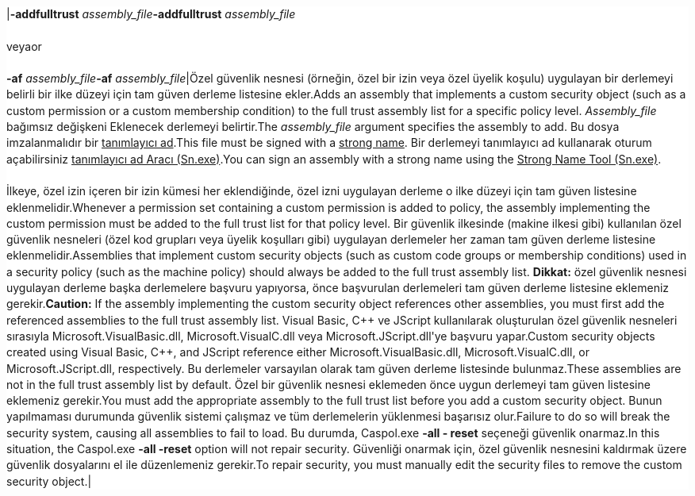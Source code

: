 |<span data-ttu-id="2bd17-119">**-addfulltrust** *assembly_file*</span><span class="sxs-lookup"><span data-stu-id="2bd17-119">**-addfulltrust** *assembly_file*</span></span><br /><br /> <span data-ttu-id="2bd17-120">veya</span><span class="sxs-lookup"><span data-stu-id="2bd17-120">or</span></span><br /><br /> <span data-ttu-id="2bd17-121">**-af** *assembly_file*</span><span class="sxs-lookup"><span data-stu-id="2bd17-121">**-af** *assembly_file*</span></span>|<span data-ttu-id="2bd17-122">Özel güvenlik nesnesi (örneğin, özel bir izin veya özel üyelik koşulu) uygulayan bir derlemeyi belirli bir ilke düzeyi için tam güven derleme listesine ekler.</span><span class="sxs-lookup"><span data-stu-id="2bd17-122">Adds an assembly that implements a custom security object (such as a custom permission or a custom membership condition) to the full trust assembly list for a specific policy level.</span></span> <span data-ttu-id="2bd17-123">*Assembly_file* bağımsız değişkeni Eklenecek derlemeyi belirtir.</span><span class="sxs-lookup"><span data-stu-id="2bd17-123">The *assembly_file* argument specifies the assembly to add.</span></span> <span data-ttu-id="2bd17-124">Bu dosya imzalanmalıdır bir [tanımlayıcı ad](../../../docs/framework/app-domains/strong-named-assemblies.md).</span><span class="sxs-lookup"><span data-stu-id="2bd17-124">This file must be signed with a [strong name](../../../docs/framework/app-domains/strong-named-assemblies.md).</span></span> <span data-ttu-id="2bd17-125">Bir derlemeyi tanımlayıcı ad kullanarak oturum açabilirsiniz [tanımlayıcı ad Aracı (Sn.exe)](../../../docs/framework/tools/sn-exe-strong-name-tool.md).</span><span class="sxs-lookup"><span data-stu-id="2bd17-125">You can sign an assembly with a strong name using the [Strong Name Tool (Sn.exe)](../../../docs/framework/tools/sn-exe-strong-name-tool.md).</span></span><br /><br /> <span data-ttu-id="2bd17-126">İlkeye, özel izin içeren bir izin kümesi her eklendiğinde, özel izni uygulayan derleme o ilke düzeyi için tam güven listesine eklenmelidir.</span><span class="sxs-lookup"><span data-stu-id="2bd17-126">Whenever a permission set containing a custom permission is added to policy, the assembly implementing the custom permission must be added to the full trust list for that policy level.</span></span> <span data-ttu-id="2bd17-127">Bir güvenlik ilkesinde (makine ilkesi gibi) kullanılan özel güvenlik nesneleri (özel kod grupları veya üyelik koşulları gibi) uygulayan derlemeler her zaman tam güven derleme listesine eklenmelidir.</span><span class="sxs-lookup"><span data-stu-id="2bd17-127">Assemblies that implement custom security objects (such as custom code groups or membership conditions) used in a security policy (such as the machine policy) should always be added to the full trust assembly list.</span></span> <span data-ttu-id="2bd17-128">**Dikkat:** özel güvenlik nesnesi uygulayan derleme başka derlemelere başvuru yapıyorsa, önce başvurulan derlemeleri tam güven derleme listesine eklemeniz gerekir.</span><span class="sxs-lookup"><span data-stu-id="2bd17-128">**Caution:**  If the assembly implementing the custom security object references other assemblies, you must first add the referenced assemblies to the full trust assembly list.</span></span> <span data-ttu-id="2bd17-129">Visual Basic, C++ ve JScript kullanılarak oluşturulan özel güvenlik nesneleri sırasıyla Microsoft.VisualBasic.dll, Microsoft.VisualC.dll veya Microsoft.JScript.dll'ye başvuru yapar.</span><span class="sxs-lookup"><span data-stu-id="2bd17-129">Custom security objects created using Visual Basic, C++, and JScript reference either Microsoft.VisualBasic.dll, Microsoft.VisualC.dll, or Microsoft.JScript.dll, respectively.</span></span> <span data-ttu-id="2bd17-130">Bu derlemeler varsayılan olarak tam güven derleme listesinde bulunmaz.</span><span class="sxs-lookup"><span data-stu-id="2bd17-130">These assemblies are not in the full trust assembly list by default.</span></span> <span data-ttu-id="2bd17-131">Özel bir güvenlik nesnesi eklemeden önce uygun derlemeyi tam güven listesine eklemeniz gerekir.</span><span class="sxs-lookup"><span data-stu-id="2bd17-131">You must add the appropriate assembly to the full trust list before you add a custom security object.</span></span> <span data-ttu-id="2bd17-132">Bunun yapılmaması durumunda güvenlik sistemi çalışmaz ve tüm derlemelerin yüklenmesi başarısız olur.</span><span class="sxs-lookup"><span data-stu-id="2bd17-132">Failure to do so will break the security system, causing all assemblies to fail to load.</span></span> <span data-ttu-id="2bd17-133">Bu durumda, Caspol.exe **-all - reset** seçeneği güvenlik onarmaz.</span><span class="sxs-lookup"><span data-stu-id="2bd17-133">In this situation, the Caspol.exe **-all -reset** option will not repair security.</span></span> <span data-ttu-id="2bd17-134">Güvenliği onarmak için, özel güvenlik nesnesini kaldırmak üzere güvenlik dosyalarını el ile düzenlemeniz gerekir.</span><span class="sxs-lookup"><span data-stu-id="2bd17-134">To repair security, you must manually edit the security files to remove the custom security object.</span></span>|  